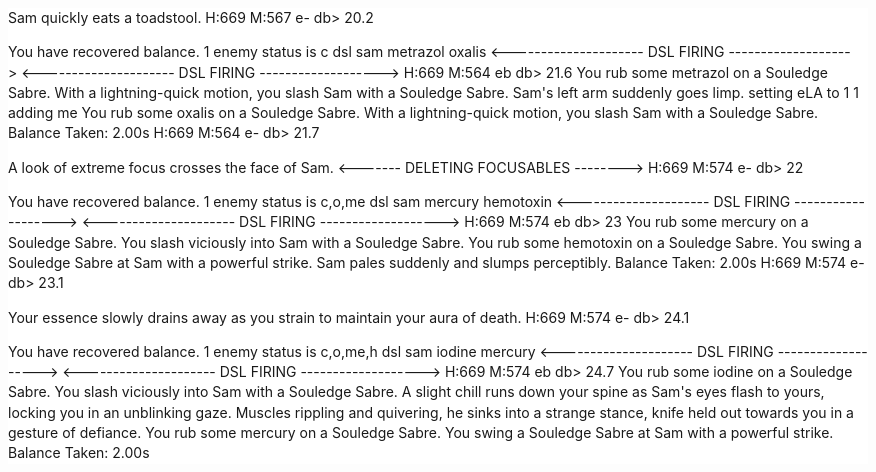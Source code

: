 Sam quickly eats a toadstool.
H:669 M:567 e- db> 
20.2

You have recovered balance.
1
enemy status is c
dsl sam metrazol oxalis
<--------------------- DSL FIRING ------------------->
<--------------------- DSL FIRING ------------------->
H:669 M:564 eb db> 
21.6
You rub some metrazol on a Souledge Sabre.
With a lightning-quick motion, you slash Sam with a Souledge Sabre.
Sam\'s left arm suddenly goes limp.
setting eLA  to 1
1
adding me
You rub some oxalis on a Souledge Sabre.
With a lightning-quick motion, you slash Sam with a Souledge Sabre.
Balance Taken: 2.00s
H:669 M:564 e- db> 
21.7

A look of extreme focus crosses the face of Sam.
<------- DELETING FOCUSABLES -------->
H:669 M:574 e- db> 
22

You have recovered balance.
1
enemy status is c,o,me
dsl sam mercury hemotoxin
<--------------------- DSL FIRING ------------------->
<--------------------- DSL FIRING ------------------->
H:669 M:574 eb db> 
23
You rub some mercury on a Souledge Sabre.
You slash viciously into Sam with a Souledge Sabre.
You rub some hemotoxin on a Souledge Sabre.
You swing a Souledge Sabre at Sam with a powerful strike.
Sam pales suddenly and slumps perceptibly.
Balance Taken: 2.00s
H:669 M:574 e- db> 
23.1

Your essence slowly drains away as you strain to maintain your aura of death.
H:669 M:574 e- db> 
24.1

You have recovered balance.
1
enemy status is c,o,me,h
dsl sam iodine mercury
<--------------------- DSL FIRING ------------------->
<--------------------- DSL FIRING ------------------->
H:669 M:574 eb db> 
24.7
You rub some iodine on a Souledge Sabre.
You slash viciously into Sam with a Souledge Sabre.
A slight chill runs down your spine as Sam\'s eyes flash to yours, locking you 
in an unblinking gaze. Muscles rippling and quivering, he sinks into a strange 
stance, knife held out towards you in a gesture of defiance.
You rub some mercury on a Souledge Sabre.
You swing a Souledge Sabre at Sam with a powerful strike.
Balance Taken: 2.00s